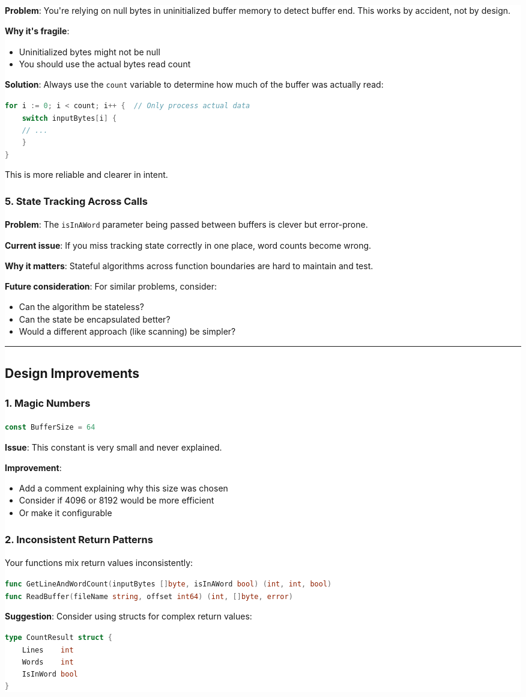 **Problem**: You're relying on null bytes in uninitialized buffer memory to detect buffer end. This works by accident, not by design.

**Why it's fragile**: 
- Uninitialized bytes might not be null
- You should use the actual bytes read count

**Solution**: Always use the `count` variable to determine how much of the buffer was actually read:
```go
for i := 0; i < count; i++ {  // Only process actual data
    switch inputBytes[i] {
    // ...
    }
}
```

This is more reliable and clearer in intent.

### 5. **State Tracking Across Calls**
**Problem**: The `isInAWord` parameter being passed between buffers is clever but error-prone.

**Current issue**: If you miss tracking state correctly in one place, word counts become wrong.

**Why it matters**: Stateful algorithms across function boundaries are hard to maintain and test.

**Future consideration**: For similar problems, consider:
- Can the algorithm be stateless?
- Can the state be encapsulated better?
- Would a different approach (like scanning) be simpler?

---

## Design Improvements

### 1. **Magic Numbers**
```go
const BufferSize = 64
```

**Issue**: This constant is very small and never explained.

**Improvement**: 
- Add a comment explaining why this size was chosen
- Consider if 4096 or 8192 would be more efficient
- Or make it configurable

### 2. **Inconsistent Return Patterns**
Your functions mix return values inconsistently:
```go
func GetLineAndWordCount(inputBytes []byte, isInAWord bool) (int, int, bool)
func ReadBuffer(fileName string, offset int64) (int, []byte, error)
```

**Suggestion**: Consider using structs for complex return values:
```go
type CountResult struct {
    Lines    int
    Words    int
    IsInWord bool
}
```
